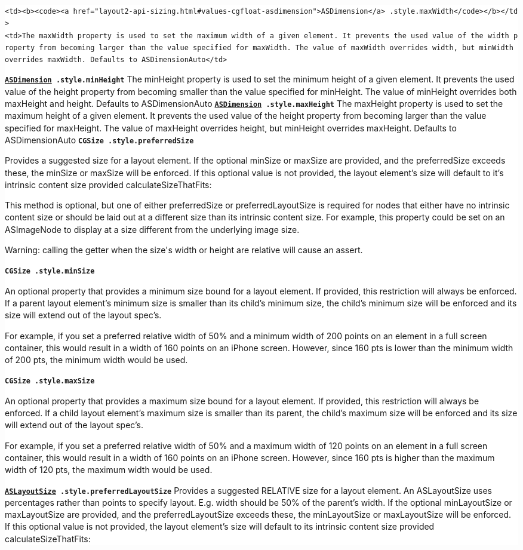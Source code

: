     <td><b><code><a href="layout2-api-sizing.html#values-cgfloat-asdimension">ASDimension</a> .style.maxWidth</code></b></td>
    <td>The maxWidth property is used to set the maximum width of a given element. It prevents the used value of the width property from becoming larger than the value specified for maxWidth. The value of maxWidth overrides width, but minWidth overrides maxWidth. Defaults to ASDimensionAuto</td> 
  </tr>
  <tr>
    <td><b><code><a href="layout2-api-sizing.html#values-cgfloat-asdimension">ASDimension</a> .style.minHeight</code></b></td>
    <td>The minHeight property is used to set the minimum height of a given element. It prevents the used value of the height property from becoming smaller than the value specified for minHeight. The value of minHeight overrides both maxHeight and height. Defaults to ASDimensionAuto </td> 
  </tr>
  <tr>
    <td><b><code><a href="layout2-api-sizing.html#values-cgfloat-asdimension">ASDimension</a> .style.maxHeight</code></b></td>
    <td>The maxHeight property is used to set the maximum height of a given element. It prevents the used value of the height property from becoming larger than the value specified for maxHeight. The value of maxHeight overrides height, but minHeight overrides maxHeight. Defaults to ASDimensionAuto</td> 
  </tr>
  <tr>
    <td><b><code>CGSize .style.preferredSize</code></b></td>
    <td><p>Provides a suggested size for a layout element. If the optional minSize or maxSize are provided, and the preferredSize exceeds these, the minSize or maxSize will be enforced. If this optional value is not provided, the layout element’s size will default to it’s intrinsic content size provided calculateSizeThatFits:</p>
    <p>This method is optional, but one of either preferredSize or preferredLayoutSize is required for nodes that either have no intrinsic content size or  should be laid out at a different size than its intrinsic content size. For example, this property could be set on an ASImageNode to display at a size different from the underlying image size.</p>
    <p> Warning: calling the getter when the size's width or height are relative will cause an assert.</p></td> 
  </tr>
  <tr>
    <td><b><code>CGSize .style.minSize</code></b></td>
    <td><p>An optional property that provides a minimum size bound for a layout element. If provided, this restriction will always be enforced. If a parent layout element’s minimum size is smaller than its child’s minimum size, the child’s minimum size will be enforced and its size will extend out of the layout spec’s. </p>
    <p>For example, if you set a preferred relative width of 50% and a minimum width of 200 points on an element in a full screen container, this would result in a width of 160 points on an iPhone screen. However,  since 160 pts is lower than the minimum width of 200 pts, the minimum width would be used.</p></td> 
  </tr>
  <tr>
    <td><b><code>CGSize .style.maxSize</code></b></td>
    <td><p>An optional property that provides a maximum size bound for a layout element. If provided, this restriction will always be enforced.  If a child layout element’s maximum size is smaller than its parent, the child’s maximum size will be enforced and its size will extend out of the layout spec’s. </p>
    <p>For example, if you set a preferred relative width of 50% and a maximum width of 120 points on an element in a full screen container, this would result in a width of 160 points on an iPhone screen. However,  since 160 pts is higher than the maximum width of 120 pts, the maximum width would be used.</p></td> 
  </tr>
  <tr>
    <td><b><code><a href="layout2-api-sizing.html#sizes-cgsize-aslayoutsize">ASLayoutSize</a> .style.preferredLayoutSize</code></b></td>
    <td>Provides a suggested RELATIVE size for a layout element. An ASLayoutSize uses percentages rather than points to specify layout. E.g. width should be 50% of the parent’s width. If the optional minLayoutSize or maxLayoutSize are provided, and the preferredLayoutSize exceeds these, the minLayoutSize or maxLayoutSize will be enforced. If this optional value is not provided, the layout element’s size will default to its intrinsic content size provided calculateSizeThatFits:</td>